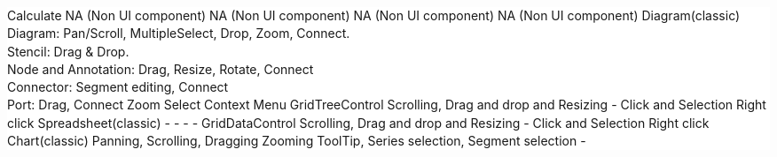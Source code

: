 <tr>
<td></td>
<td>Calculate</td>
<td>NA (Non UI component)</td>
<td>NA (Non UI component)</td>
<td>NA (Non UI component)</td>
<td>NA (Non UI component)</td>
</tr>

<tr>
<td></td>
<td>Diagram(classic)</td>
<td>Diagram: Pan/Scroll, MultipleSelect, Drop, Zoom, Connect.<br/>
Stencil: Drag & Drop.<br/>
Node and Annotation: Drag, Resize, Rotate, Connect<br/>
Connector: Segment editing, Connect<br/>
Port: Drag, Connect</td>
<td>Zoom</td>
<td>Select</td>
<td>Context Menu</td>
</tr>

<tr>
<td></td>
<td>GridTreeControl</td>
<td>Scrolling, Drag and drop and Resizing</td>
<td>-</td>
<td>Click and Selection</td>
<td>Right click</td>
</tr>

<tr>
<td></td>
<td>Spreadsheet(classic)</td>
<td>-</td>
<td>-</td>
<td>-</td>
<td>-</td>
</tr>

<tr>
<td></td>
<td>GridDataControl</td>
<td>Scrolling, Drag and drop and Resizing</td>
<td>-</td>
<td>Click and Selection</td>
<td>Right click</td>
</tr>

<tr>
<td></td>
<td>Chart(classic)</td>
<td>Panning, Scrolling, Dragging</td>
<td>Zooming</td>
<td>ToolTip, Series selection, Segment selection</td>
<td>-</td>
</tr>

